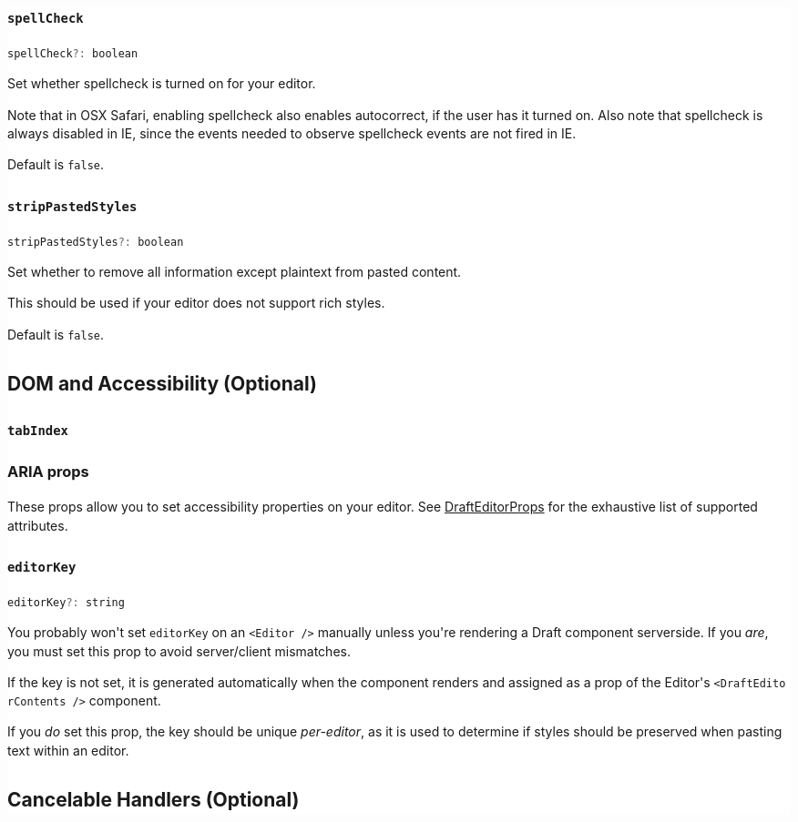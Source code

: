 ### `spellCheck`

```js
spellCheck?: boolean
```

Set whether spellcheck is turned on for your editor.

Note that in OSX Safari, enabling spellcheck also enables autocorrect, if the user
has it turned on. Also note that spellcheck is always disabled in IE, since the events
needed to observe spellcheck events are not fired in IE.

Default is `false`.

### `stripPastedStyles`

```js
stripPastedStyles?: boolean
```

Set whether to remove all information except plaintext from pasted content.

This should be used if your editor does not support rich styles.

Default is `false`.

## DOM and Accessibility (Optional)

### `tabIndex`

### ARIA props

These props allow you to set accessibility properties on your editor. See
[DraftEditorProps](https://github.com/facebook/draft-js/blob/master/src/component/base/DraftEditorProps.js) for the exhaustive list of supported attributes.

### `editorKey`

```js
editorKey?: string
```

You probably won't set `editorKey` on an `<Editor />` manually unless you're
rendering a Draft component serverside. If you _are_, you must set this prop
to avoid server/client mismatches.

If the key is not set, it is generated automatically when the component
renders and assigned as a prop of the Editor's `<DraftEditorContents />`
component.

If you _do_ set this prop, the key should be unique _per-editor_, as it is
used to determine if styles should be preserved when pasting text within an
editor.

## Cancelable Handlers (Optional)

